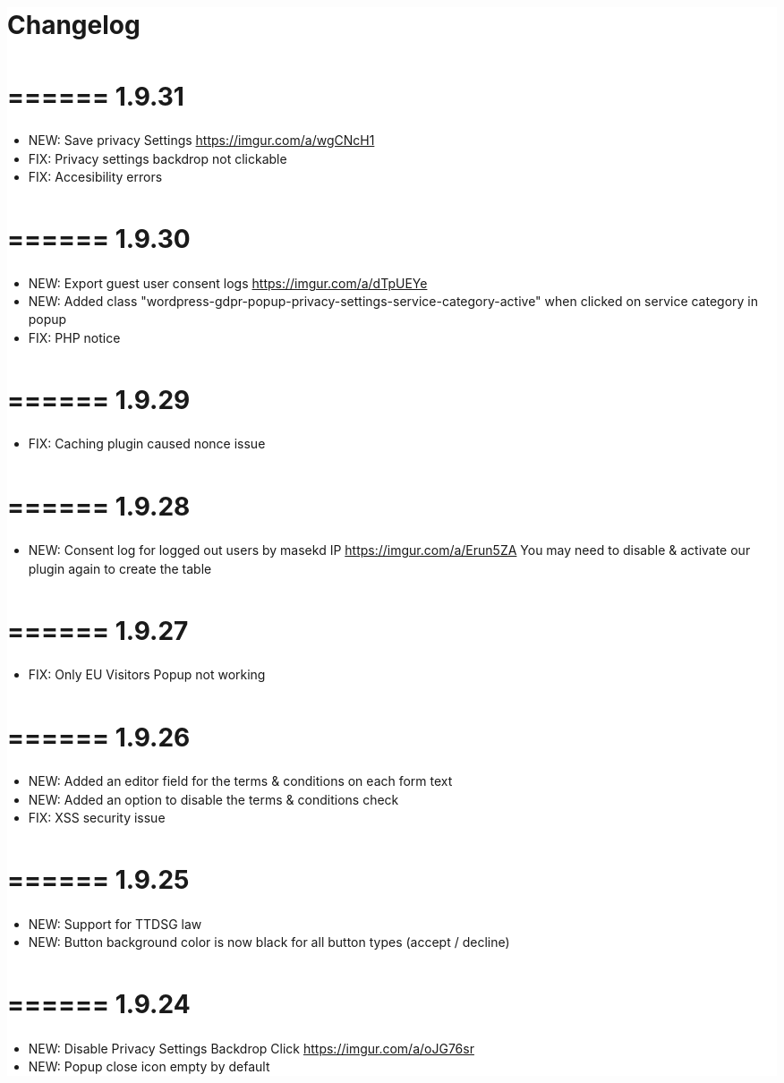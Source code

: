 # Changelog
======
1.9.31
======
- NEW:	Save privacy Settings
		https://imgur.com/a/wgCNcH1
- FIX:	Privacy settings backdrop not clickable
- FIX:	Accesibility errors

======
1.9.30
======
- NEW:	Export guest user consent logs
		https://imgur.com/a/dTpUEYe
- NEW:	Added class "wordpress-gdpr-popup-privacy-settings-service-category-active"
		when clicked on service category in popup
- FIX:	PHP notice

======
1.9.29
======
- FIX:	Caching plugin caused nonce issue

======
1.9.28
======
- NEW:	Consent log for logged out users by masekd IP
		https://imgur.com/a/Erun5ZA
		You may need to disable & activate our plugin again
		to create the table

======
1.9.27
======
- FIX:	Only EU Visitors Popup not working

======
1.9.26
======
- NEW:	Added an editor field for the terms & conditions on each form text
- NEW: 	Added an option to disable the terms & conditions check
- FIX:	XSS security issue

======
1.9.25
======
- NEW:	Support for TTDSG law
- NEW:	Button background color is now black for
		all button types (accept / decline)

======
1.9.24
======
- NEW:	Disable Privacy Settings Backdrop Click
		https://imgur.com/a/oJG76sr
- NEW:	Popup close icon empty by default
